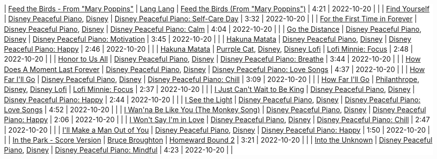 | [Feed the Birds \- From "Mary Poppins"](https://open.spotify.com/track/2vz6Zep5xyCIAZgIroYL1X) | [Lang Lang](https://open.spotify.com/artist/1YZhNFBxkEB5UKTgMDvot4) | [Feed the Birds \(From "Mary Poppins"\)](https://open.spotify.com/album/4EuuQEBkpgL8bwsfUFCk2A) | 4:21 | 2022-10-20 |  |
| [Find Yourself](https://open.spotify.com/track/7AGSjuuV5TRcIdbr5APBCV) | [Disney Peaceful Piano](https://open.spotify.com/artist/5lmSBamD6zMcpHPqPpwmwN), [Disney](https://open.spotify.com/artist/3xvaSlT4xsyk6lY1ESOspO) | [Disney Peaceful Piano: Self\-Care Day](https://open.spotify.com/album/2crUCxYkIcOdS25kaR5GgM) | 3:32 | 2022-10-20 |  |
| [For the First Time in Forever](https://open.spotify.com/track/6PmqBvdEaD2vnxMAukuvQu) | [Disney Peaceful Piano](https://open.spotify.com/artist/5lmSBamD6zMcpHPqPpwmwN), [Disney](https://open.spotify.com/artist/3xvaSlT4xsyk6lY1ESOspO) | [Disney Peaceful Piano: Calm](https://open.spotify.com/album/6NrUAostaKMBvKjI9Oc7jj) | 4:04 | 2022-10-20 |  |
| [Go the Distance](https://open.spotify.com/track/2aIXa5jOgzteUDap5ACG56) | [Disney Peaceful Piano](https://open.spotify.com/artist/5lmSBamD6zMcpHPqPpwmwN), [Disney](https://open.spotify.com/artist/3xvaSlT4xsyk6lY1ESOspO) | [Disney Peaceful Piano: Motivation](https://open.spotify.com/album/5Kw2dnoZorNMGsW31AvbNh) | 3:45 | 2022-10-20 |  |
| [Hakuna Matata](https://open.spotify.com/track/3altWN4dlMvdmRdJG2yT35) | [Disney Peaceful Piano](https://open.spotify.com/artist/5lmSBamD6zMcpHPqPpwmwN), [Disney](https://open.spotify.com/artist/3xvaSlT4xsyk6lY1ESOspO) | [Disney Peaceful Piano: Happy](https://open.spotify.com/album/2AuDIqmMrSkbWL22vgsMpm) | 2:46 | 2022-10-20 |  |
| [Hakuna Matata](https://open.spotify.com/track/5l5rUCU2QAA1sXTuNPlMHZ) | [Purrple Cat](https://open.spotify.com/artist/73aKnLT4O8G2pBEfdlQzrE), [Disney](https://open.spotify.com/artist/3xvaSlT4xsyk6lY1ESOspO), [Disney Lofi](https://open.spotify.com/artist/2ETOhMwFhRRTCH8M1ge17v) | [Lofi Minnie: Focus](https://open.spotify.com/album/37LBLwOpwruXguw0QclQzN) | 2:48 | 2022-10-20 |  |
| [Honor to Us All](https://open.spotify.com/track/04SdaEJVgtlT4BnrMCV7Rb) | [Disney Peaceful Piano](https://open.spotify.com/artist/5lmSBamD6zMcpHPqPpwmwN), [Disney](https://open.spotify.com/artist/3xvaSlT4xsyk6lY1ESOspO) | [Disney Peaceful Piano: Breathe](https://open.spotify.com/album/5ZaIlT1NBy0RmwpQpzegv4) | 3:44 | 2022-10-20 |  |
| [How Does A Moment Last Forever](https://open.spotify.com/track/0kITT5zK0J8Er57DvQD8sE) | [Disney Peaceful Piano](https://open.spotify.com/artist/5lmSBamD6zMcpHPqPpwmwN), [Disney](https://open.spotify.com/artist/3xvaSlT4xsyk6lY1ESOspO) | [Disney Peaceful Piano: Love Songs](https://open.spotify.com/album/4fJ9JA2YBDo8HWKAZya9A4) | 4:37 | 2022-10-20 |  |
| [How Far I'll Go](https://open.spotify.com/track/3TeDrql1cmJPIoo7fE39Hj) | [Disney Peaceful Piano](https://open.spotify.com/artist/5lmSBamD6zMcpHPqPpwmwN), [Disney](https://open.spotify.com/artist/3xvaSlT4xsyk6lY1ESOspO) | [Disney Peaceful Piano: Chill](https://open.spotify.com/album/3NLf3vFNYqC2idExmdILPP) | 3:09 | 2022-10-20 |  |
| [How Far I'll Go](https://open.spotify.com/track/5ukFZPFDJtUCAZOp7JCBB6) | [Philanthrope](https://open.spotify.com/artist/13ACz7DIictCpSYGglNTHs), [Disney](https://open.spotify.com/artist/3xvaSlT4xsyk6lY1ESOspO), [Disney Lofi](https://open.spotify.com/artist/2ETOhMwFhRRTCH8M1ge17v) | [Lofi Minnie: Focus](https://open.spotify.com/album/37LBLwOpwruXguw0QclQzN) | 2:37 | 2022-10-20 |  |
| [I Just Can't Wait to Be King](https://open.spotify.com/track/6MBBBLlg335SrCzCagXRRt) | [Disney Peaceful Piano](https://open.spotify.com/artist/5lmSBamD6zMcpHPqPpwmwN), [Disney](https://open.spotify.com/artist/3xvaSlT4xsyk6lY1ESOspO) | [Disney Peaceful Piano: Happy](https://open.spotify.com/album/2AuDIqmMrSkbWL22vgsMpm) | 2:44 | 2022-10-20 |  |
| [I See the Light](https://open.spotify.com/track/6IpiDT8fjPfNshau0f9KiY) | [Disney Peaceful Piano](https://open.spotify.com/artist/5lmSBamD6zMcpHPqPpwmwN), [Disney](https://open.spotify.com/artist/3xvaSlT4xsyk6lY1ESOspO) | [Disney Peaceful Piano: Love Songs](https://open.spotify.com/album/4fJ9JA2YBDo8HWKAZya9A4) | 4:52 | 2022-10-20 |  |
| [I Wan'na Be Like You \(The Monkey Song\)](https://open.spotify.com/track/2HzVqRwteyisUJ0SafTwEZ) | [Disney Peaceful Piano](https://open.spotify.com/artist/5lmSBamD6zMcpHPqPpwmwN), [Disney](https://open.spotify.com/artist/3xvaSlT4xsyk6lY1ESOspO) | [Disney Peaceful Piano: Happy](https://open.spotify.com/album/2AuDIqmMrSkbWL22vgsMpm) | 2:06 | 2022-10-20 |  |
| [I Won't Say I'm in Love](https://open.spotify.com/track/1F4023iF1vcQ2f8akTAv93) | [Disney Peaceful Piano](https://open.spotify.com/artist/5lmSBamD6zMcpHPqPpwmwN), [Disney](https://open.spotify.com/artist/3xvaSlT4xsyk6lY1ESOspO) | [Disney Peaceful Piano: Chill](https://open.spotify.com/album/3NLf3vFNYqC2idExmdILPP) | 2:47 | 2022-10-20 |  |
| [I'll Make a Man Out of You](https://open.spotify.com/track/27qwB0vi0HXGX7477DX2hg) | [Disney Peaceful Piano](https://open.spotify.com/artist/5lmSBamD6zMcpHPqPpwmwN), [Disney](https://open.spotify.com/artist/3xvaSlT4xsyk6lY1ESOspO) | [Disney Peaceful Piano: Happy](https://open.spotify.com/album/2AuDIqmMrSkbWL22vgsMpm) | 1:50 | 2022-10-20 |  |
| [In the Park \- Score Version](https://open.spotify.com/track/75xMovAEyPZtexoEWHHcqW) | [Bruce Broughton](https://open.spotify.com/artist/2l8NfsHSrQV6cwfJrGqqDm) | [Homeward Bound 2](https://open.spotify.com/album/0yrSqMRj3Uj61rXCeoOAHi) | 3:21 | 2022-10-20 |  |
| [Into the Unknown](https://open.spotify.com/track/15ZbeheZ4y21ruWjIlzUb1) | [Disney Peaceful Piano](https://open.spotify.com/artist/5lmSBamD6zMcpHPqPpwmwN), [Disney](https://open.spotify.com/artist/3xvaSlT4xsyk6lY1ESOspO) | [Disney Peaceful Piano: Mindful](https://open.spotify.com/album/31qCPFxPGehOvU9ysAeUqI) | 4:23 | 2022-10-20 |  |